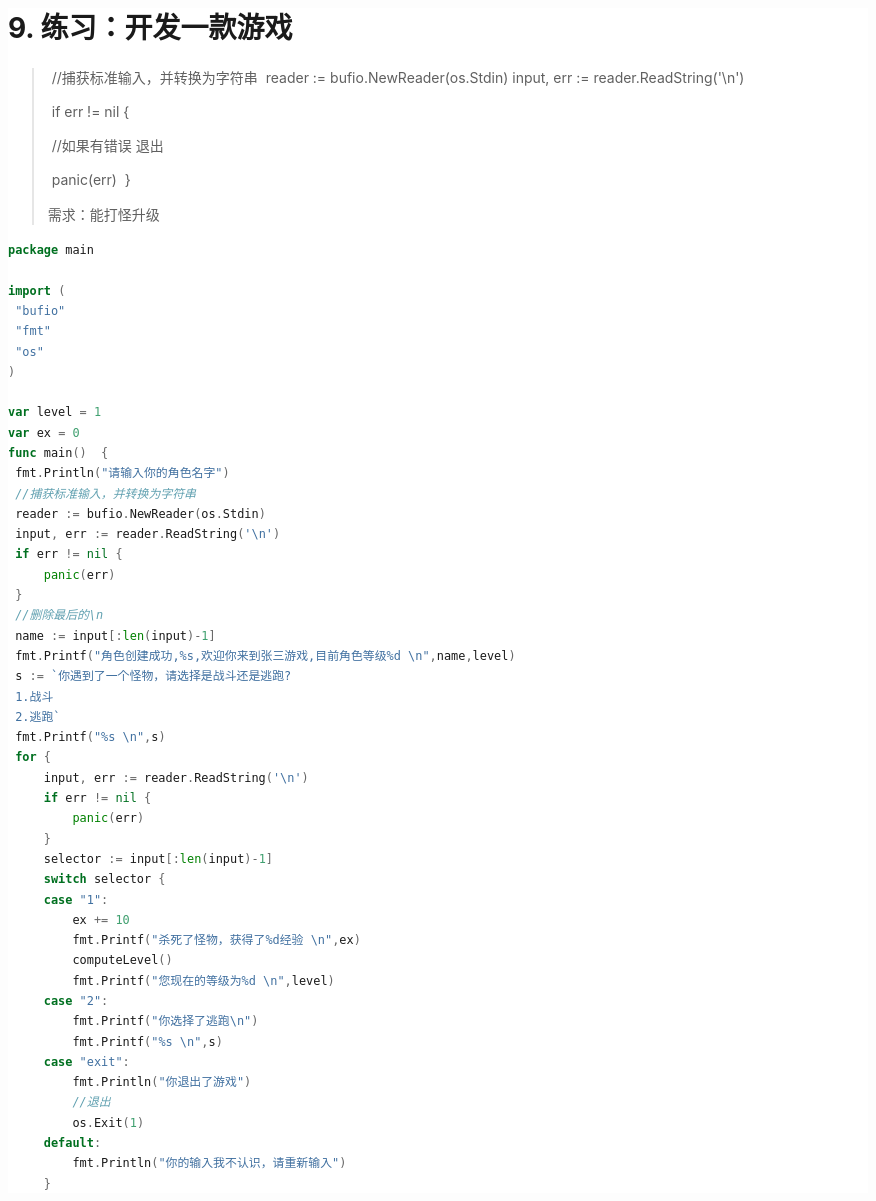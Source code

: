 # 9. 练习：开发一款游戏

> ​	//捕获标准输入，并转换为字符串
> ​	reader := bufio.NewReader(os.Stdin)
> ​	input, err := reader.ReadString('\n')
>
> ​	if err != nil {
>
> ​    //如果有错误 退出
>
> ​		panic(err)
> ​	}
>
> 需求：能打怪升级

   ~~~go
   package main
   
   import (
   	"bufio"
   	"fmt"
   	"os"
   )
   
   var level = 1
   var ex = 0
   func main()  {
   	fmt.Println("请输入你的角色名字")
   	//捕获标准输入，并转换为字符串
   	reader := bufio.NewReader(os.Stdin)
   	input, err := reader.ReadString('\n')
   	if err != nil {
   		panic(err)
   	}
   	//删除最后的\n
   	name := input[:len(input)-1]
   	fmt.Printf("角色创建成功,%s,欢迎你来到张三游戏,目前角色等级%d \n",name,level)
   	s := `你遇到了一个怪物，请选择是战斗还是逃跑?
   	1.战斗
   	2.逃跑`
   	fmt.Printf("%s \n",s)
   	for {
   		input, err := reader.ReadString('\n')
   		if err != nil {
   			panic(err)
   		}
   		selector := input[:len(input)-1]
   		switch selector {
   		case "1":
   			ex += 10
   			fmt.Printf("杀死了怪物，获得了%d经验 \n",ex)
   			computeLevel()
   			fmt.Printf("您现在的等级为%d \n",level)
   		case "2":
   			fmt.Printf("你选择了逃跑\n")
   			fmt.Printf("%s \n",s)
   		case "exit":
   			fmt.Println("你退出了游戏")
   			//退出
   			os.Exit(1)
   		default:
   			fmt.Println("你的输入我不认识，请重新输入")
   		}
   ~~~